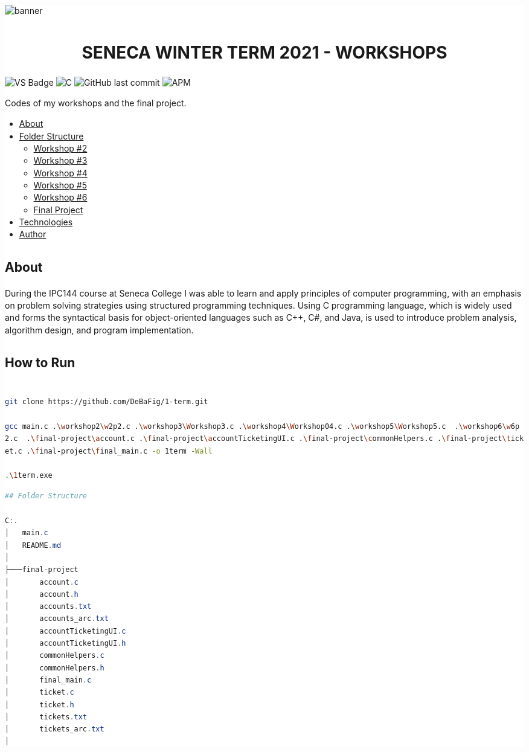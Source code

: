 ![banner](https://user-images.githubusercontent.com/46844031/163574487-8884b2f1-9fcc-400f-a68d-bd2a73e24383.jpg)

<h1 align="center">SENECA WINTER TERM 2021 - WORKSHOPS</h1>

![VS Badge](https://img.shields.io/badge/Visual_Studio-5C2D91?style=for-the-badge&logo=visual%20studio&logoColor=white)   ![C](https://img.shields.io/badge/C-00599C?style=for-the-badge&logo=c&logoColor=white)   ![GitHub last commit](https://img.shields.io/github/last-commit/DeBaFig/1st-term)   ![APM](https://img.shields.io/apm/l/vim-mode)

<p>Codes of my workshops and the final project.</p>


   * [About](#about)
   * [Folder Structure](#folder-structure)
      * [Workshop #2](#workshop-2)
      * [Workshop #3](#workshop-3)
      * [Workshop #4](#workshop-4)
      * [Workshop #5](#workshop-5)
      * [Workshop #6](#workshop-6)
      * [Final Project](#final-project)
   * [Technologies](#technologies)
   * [Author](#author)
      



## About

<p>During the IPC144 course at Seneca College I was able to learn and apply principles of computer programming, with an emphasis on problem solving strategies using structured programming techniques. Using C programming language, which is widely used and forms the syntactical basis for object-oriented languages such as C++, C#, and Java, is used to introduce problem analysis, algorithm design, and program implementation.</p>


## How to Run

```bash

git clone https://github.com/DeBaFig/1-term.git

gcc main.c .\workshop2\w2p2.c .\workshop3\Workshop3.c .\workshop4\Workshop04.c .\workshop5\Workshop5.c  .\workshop6\w6p2.c  .\final-project\account.c .\final-project\accountTicketingUI.c .\final-project\commonHelpers.c .\final-project\ticket.c .\final-project\final_main.c -o 1term -Wall

.\1term.exe

```
```PowerShell
## Folder Structure

C:.  
│   main.c  
│   README.md  
│  
├───final-project  
│       account.c    
│       account.h    
│       accounts.txt    
│       accounts_arc.txt  
│       accountTicketingUI.c  
│       accountTicketingUI.h  
│       commonHelpers.c  
│       commonHelpers.h  
│       final_main.c  
│       ticket.c  
│       ticket.h  
│       tickets.txt  
│       tickets_arc.txt  
│  
```